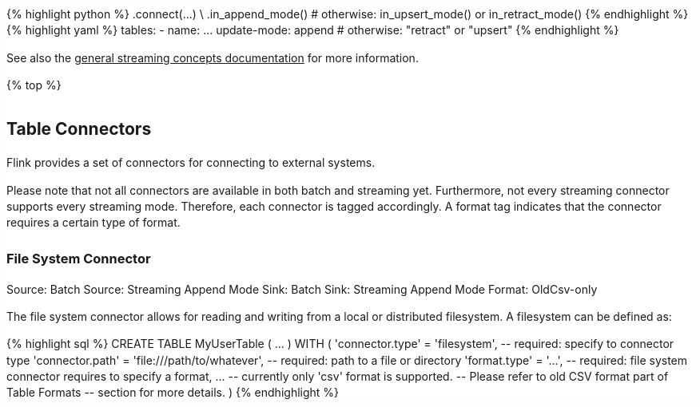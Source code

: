 <div data-lang="python" markdown="1">
{% highlight python %}
.connect(...) \
    .in_append_mode()  # otherwise: in_upsert_mode() or in_retract_mode()
{% endhighlight %}
</div>

<div data-lang="YAML" markdown="1">
{% highlight yaml %}
tables:
  - name: ...
    update-mode: append    # otherwise: "retract" or "upsert"
{% endhighlight %}
</div>
</div>

See also the [general streaming concepts documentation](streaming/dynamic_tables.html#continuous-queries) for more information.

{% top %}

Table Connectors
----------------

Flink provides a set of connectors for connecting to external systems.

Please note that not all connectors are available in both batch and streaming yet. Furthermore, not every streaming connector supports every streaming mode. Therefore, each connector is tagged accordingly. A format tag indicates that the connector requires a certain type of format.

### File System Connector

<span class="label label-primary">Source: Batch</span>
<span class="label label-primary">Source: Streaming Append Mode</span>
<span class="label label-primary">Sink: Batch</span>
<span class="label label-primary">Sink: Streaming Append Mode</span>
<span class="label label-info">Format: OldCsv-only</span>

The file system connector allows for reading and writing from a local or distributed filesystem. A filesystem can be defined as:

<div class="codetabs" markdown="1">
<div data-lang="DDL" markdown="1">
{% highlight sql %}
CREATE TABLE MyUserTable (
  ...
) WITH (
  'connector.type' = 'filesystem',                -- required: specify to connector type
  'connector.path' = 'file:///path/to/whatever',  -- required: path to a file or directory
  'format.type' = '...',                          -- required: file system connector requires to specify a format,
  ...                                             -- currently only 'csv' format is supported.
                                                  -- Please refer to old CSV format part of Table Formats
                                                  -- section for more details.
)
{% endhighlight %}
</div>
